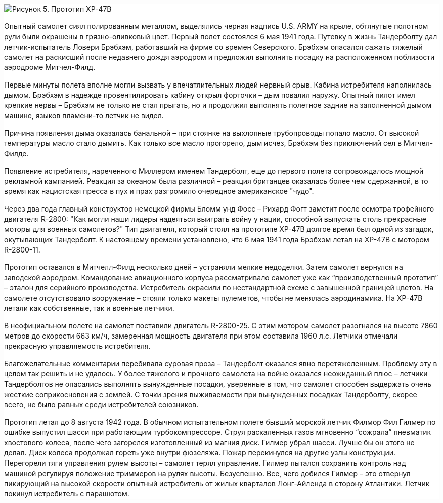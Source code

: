 ![Рисунок 5. Прототип XP-47B](img/img-020-023.png)

Опытный самолет сиял полированным металлом, выделялись черная надпись U.S. ARMY на
крыле, обтянутые полотном рули были окрашены в грязно-оливковый цвет. Первый полет
состоялся 6 мая 1941 года. Путевку в жизнь Тандерболту дал летчик-испытатель Ловери
Брэбхэм, работавший на фирме со времен Северского. Брэбхэм опасался сажать тяжелый
самолет на раскисший после недавнего дождя аэродром и предложил выполнить посадку на
расположенном поблизости аэродроме Митчел-Филд.

Первые минуты полета вполне могли вызвать у впечатлительных людей нервный срыв. Кабина
истребителя наполнилась дымом. Брэбхэм в надежде провентилировать кабину открыл форточки
– дым повалил наружу. Опытный пилот имел крепкие нервы – Брэбхэм не только не стал прыгать,
но и продолжил выполнять полетное задние на заполненной дымом машине, языков пламени-то
летчик не видел.

Причина появления дыма оказалась банальной – при стоянке на выхлопные трубопроводы
попало масло. От высокой температуры масло стало дымить. Как только все масло прогорело,
дым исчез, Брэбхэм без приключений сел в Митчел-Филде.

Появление истребителя, нареченного Миллером именем Тандерболт, еще до первого полета
сопровождалось мощной рекламной кампанией. Реакция за океаном была различной – реакция
британцев оказалась более чем сдержанной, в то время как нацистская пресса в пух и прах
разгромило очередное американское "чудо".

Через два года главный конструктор немецкой фирмы Бломм унд Фосс – Рихард Фогт заметит
после осмотра трофейного двигателя R-2800: "Как могли наши лидеры надеяться выиграть войну
у нации, способной выпускать столь прекрасные моторы для военных самолетов?"
Тип двигателя, который стоял на прототипе ХР-47В долгое время был одной из загадок,
окутывающих Тандерболт. К настоящему времени установлено, что 6 мая 1941 года Брэбхэм
летал на ХР-47В с мотором R-2800-11.

Прототип оставался в Митчелл-Филд несколько дней – устраняли мелкие недоделки. Затем
самолет вернулся на заводской аэродром. Командование авиационного корпуса рассматривало
самолет уже как “производственный прототип” – эталон для серийного производства.
Истребитель окрасили по нестандартной схеме с завышенной границей цветов. На самолете
отсутствовало вооружение – стояли только макеты пулеметов, чтобы не менялась аэродинамика.
На ХР-47В летали как собственные, так и военные летчики.

В неофициальном полете на самолет поставили двигатель R-2800-25. С этим мотором самолет
разогнался на высоте 7860 метров до скорости 663 км/ч, замеренная мощность двигателя при
этом составила 1960 л.с. Летчики отмечали прекрасную управляемость истребителя.

Благожелательные комментарии перебивала суровая проза – Тандерболт оказался явно
перетяжеленным. Проблему эту в целом так решить и не удалось. У более тяжелого и прочного
самолета на войне оказался неожиданный плюс – летчики Тандерболтов не опасались выполнять
вынужденные посадки, уверенные в том, что самолет способен выдержать очень жесткие
соприкосновения с землей. С точки зрения выживаемости при вынужденных посадках
Тандерболту, скорее всего, не было равных среди истребителей союзников.

Прототип летал до 8 августа 1942 года. В обычном испытательном полете бывший морской
летчик Филмор Фил Гилмер по ошибке выпустил шасси при работающим турбокомпрессоре.
Струя раскаленных газов мгновенно “сожрала” пневматик хвостового колеса, после чего
загорелся изготовленный из магния диск. Гилмер убрал шасси. Лучше бы он этого не делал. Диск
колеса продолжал гореть уже внутри фюзеляжа. Пожар перекинулся на другие узлы
конструкции. Перегорели тяги управления рулем высоты – самолет терял управление. Гилмер
пытался сохранить контроль над машиной регулируя положение триммеров на рулях высоты.
Безуспешно. Все, чего добился Гилмер – это отвернул пикирующий на высокой скорости опытный
истребитель от жилых кварталов Лонг-Айленда в сторону Атлантики. Летчик покинул
истребитель с парашютом.
